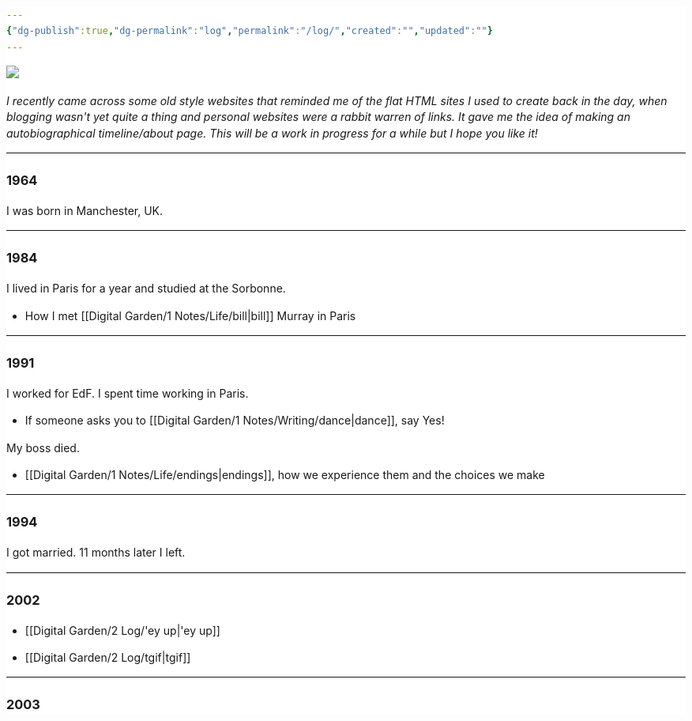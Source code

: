 ```yaml
---
{"dg-publish":true,"dg-permalink":"log","permalink":"/log/","created":"","updated":""}
---
```



![](https://source.unsplash.com/7pGehyH7o64/1900x1200)

*I recently came across some old style websites that reminded me of the flat HTML sites I used to create back in the day, when blogging wasn't yet quite a thing and personal websites were a rabbit warren of links. It gave me the idea of making an autobiographical timeline/about page. This will be a work in progress for a while but I hope you like it!*

---

### 1964

I was born in Manchester, UK.

---

### 1984

I lived in Paris for a year and studied at the Sorbonne.

- How I met [[Digital Garden/1 Notes/Life/bill\|bill]] Murray in Paris

---

### 1991

I worked for EdF. I spent time working in Paris.

- If someone asks you to [[Digital Garden/1 Notes/Writing/dance\|dance]], say Yes!

My boss died.

- [[Digital Garden/1 Notes/Life/endings\|endings]], how we experience them and the choices we make

---

### 1994

I got married. 11 months later I left.

---

### 2002

- [[Digital Garden/2 Log/'ey up\|'ey up]]

- [[Digital Garden/2 Log/tgif\|tgif]]

---

### 2003
